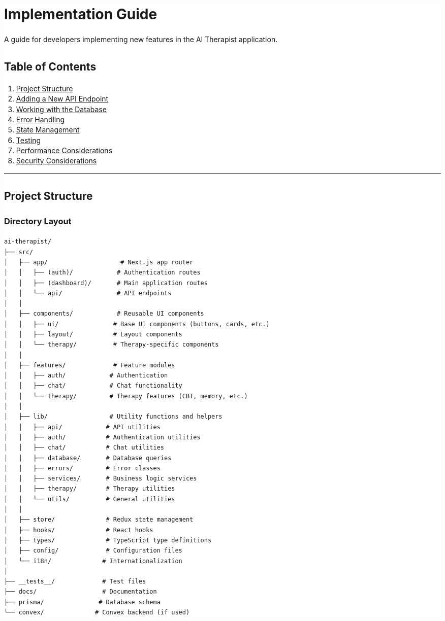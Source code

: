 # Implementation Guide

A guide for developers implementing new features in the AI Therapist application.

## Table of Contents

1. [Project Structure](#project-structure)
2. [Adding a New API Endpoint](#adding-a-new-api-endpoint)
3. [Working with the Database](#working-with-the-database)
4. [Error Handling](#error-handling)
5. [State Management](#state-management)
6. [Testing](#testing)
7. [Performance Considerations](#performance-considerations)
8. [Security Considerations](#security-considerations)

---

## Project Structure

### Directory Layout

```
ai-therapist/
├── src/
│   ├── app/                    # Next.js app router
│   │   ├── (auth)/            # Authentication routes
│   │   ├── (dashboard)/       # Main application routes
│   │   └── api/               # API endpoints
│   │
│   ├── components/            # Reusable UI components
│   │   ├── ui/               # Base UI components (buttons, cards, etc.)
│   │   ├── layout/           # Layout components
│   │   └── therapy/          # Therapy-specific components
│   │
│   ├── features/             # Feature modules
│   │   ├── auth/            # Authentication
│   │   ├── chat/            # Chat functionality
│   │   └── therapy/         # Therapy features (CBT, memory, etc.)
│   │
│   ├── lib/                 # Utility functions and helpers
│   │   ├── api/            # API utilities
│   │   ├── auth/           # Authentication utilities
│   │   ├── chat/           # Chat utilities
│   │   ├── database/       # Database queries
│   │   ├── errors/         # Error classes
│   │   ├── services/       # Business logic services
│   │   ├── therapy/        # Therapy utilities
│   │   └── utils/          # General utilities
│   │
│   ├── store/              # Redux state management
│   ├── hooks/              # React hooks
│   ├── types/              # TypeScript type definitions
│   ├── config/             # Configuration files
│   └── i18n/              # Internationalization
│
├── __tests__/             # Test files
├── docs/                  # Documentation
├── prisma/               # Database schema
└── convex/              # Convex backend (if used)
```
